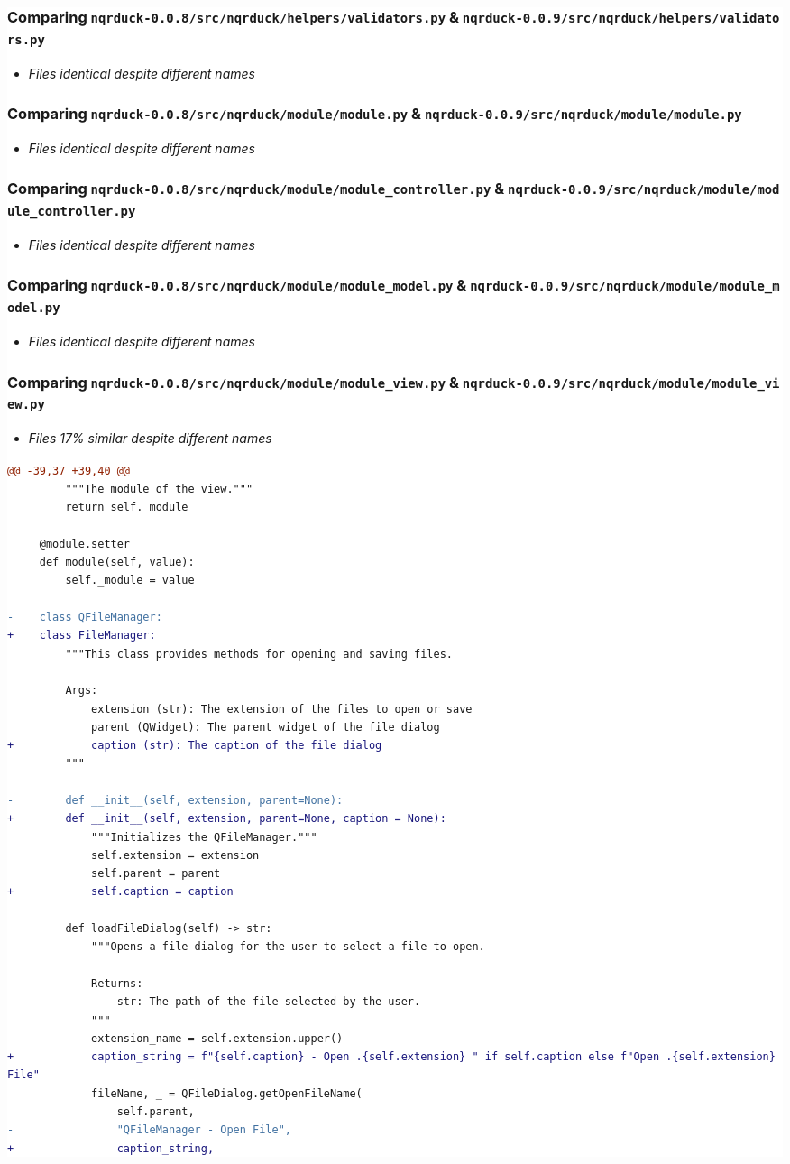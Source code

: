 ### Comparing `nqrduck-0.0.8/src/nqrduck/helpers/validators.py` & `nqrduck-0.0.9/src/nqrduck/helpers/validators.py`

 * *Files identical despite different names*

### Comparing `nqrduck-0.0.8/src/nqrduck/module/module.py` & `nqrduck-0.0.9/src/nqrduck/module/module.py`

 * *Files identical despite different names*

### Comparing `nqrduck-0.0.8/src/nqrduck/module/module_controller.py` & `nqrduck-0.0.9/src/nqrduck/module/module_controller.py`

 * *Files identical despite different names*

### Comparing `nqrduck-0.0.8/src/nqrduck/module/module_model.py` & `nqrduck-0.0.9/src/nqrduck/module/module_model.py`

 * *Files identical despite different names*

### Comparing `nqrduck-0.0.8/src/nqrduck/module/module_view.py` & `nqrduck-0.0.9/src/nqrduck/module/module_view.py`

 * *Files 17% similar despite different names*

```diff
@@ -39,37 +39,40 @@
         """The module of the view."""
         return self._module
 
     @module.setter
     def module(self, value):
         self._module = value
 
-    class QFileManager:
+    class FileManager:
         """This class provides methods for opening and saving files.
 
         Args:
             extension (str): The extension of the files to open or save
             parent (QWidget): The parent widget of the file dialog
+            caption (str): The caption of the file dialog
         """
 
-        def __init__(self, extension, parent=None):
+        def __init__(self, extension, parent=None, caption = None):
             """Initializes the QFileManager."""
             self.extension = extension
             self.parent = parent
+            self.caption = caption
 
         def loadFileDialog(self) -> str:
             """Opens a file dialog for the user to select a file to open.
 
             Returns:
                 str: The path of the file selected by the user.
             """
             extension_name = self.extension.upper()
+            caption_string = f"{self.caption} - Open .{self.extension} " if self.caption else f"Open .{self.extension} File"
             fileName, _ = QFileDialog.getOpenFileName(
                 self.parent,
-                "QFileManager - Open File",
+                caption_string,
```